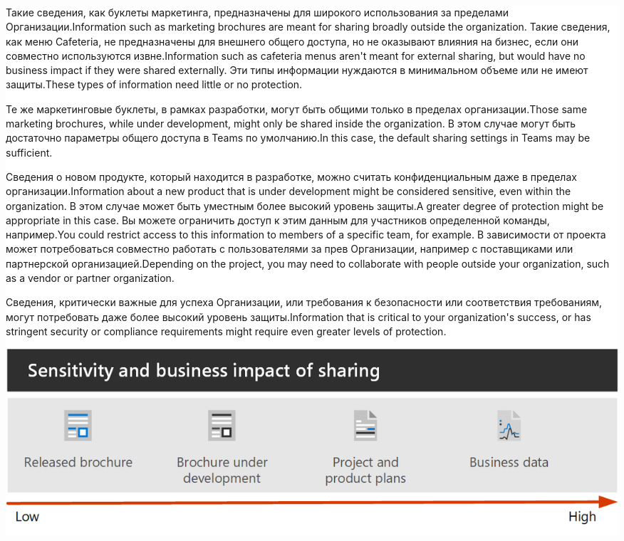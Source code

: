 <span data-ttu-id="901a8-125">Такие сведения, как буклеты маркетинга, предназначены для широкого использования за пределами Организации.</span><span class="sxs-lookup"><span data-stu-id="901a8-125">Information such as marketing brochures are meant for sharing broadly outside the organization.</span></span> <span data-ttu-id="901a8-126">Такие сведения, как меню Cafeteria, не предназначены для внешнего общего доступа, но не оказывают влияния на бизнес, если они совместно используются извне.</span><span class="sxs-lookup"><span data-stu-id="901a8-126">Information such as cafeteria menus aren't meant for external sharing, but would have no business impact if they were shared externally.</span></span> <span data-ttu-id="901a8-127">Эти типы информации нуждаются в минимальном объеме или не имеют защиты.</span><span class="sxs-lookup"><span data-stu-id="901a8-127">These types of information need little or no protection.</span></span>

<span data-ttu-id="901a8-128">Те же маркетинговые буклеты, в рамках разработки, могут быть общими только в пределах организации.</span><span class="sxs-lookup"><span data-stu-id="901a8-128">Those same marketing brochures, while under development, might only be shared inside the organization.</span></span> <span data-ttu-id="901a8-129">В этом случае могут быть достаточно параметры общего доступа в Teams по умолчанию.</span><span class="sxs-lookup"><span data-stu-id="901a8-129">In this case, the default sharing settings in Teams may be sufficient.</span></span>

<span data-ttu-id="901a8-130">Сведения о новом продукте, который находится в разработке, можно считать конфиденциальным даже в пределах организации.</span><span class="sxs-lookup"><span data-stu-id="901a8-130">Information about a new product that is under development might be considered sensitive, even within the organization.</span></span> <span data-ttu-id="901a8-131">В этом случае может быть уместным более высокий уровень защиты.</span><span class="sxs-lookup"><span data-stu-id="901a8-131">A greater degree of protection might be appropriate in this case.</span></span> <span data-ttu-id="901a8-132">Вы можете ограничить доступ к этим данным для участников определенной команды, например.</span><span class="sxs-lookup"><span data-stu-id="901a8-132">You could restrict access to this information to members of a specific team, for example.</span></span> <span data-ttu-id="901a8-133">В зависимости от проекта может потребоваться совместно работать с пользователями за прев Организации, например с поставщиками или партнерской организацией.</span><span class="sxs-lookup"><span data-stu-id="901a8-133">Depending on the project, you may need to collaborate with people outside your organization, such as a vendor or partner organization.</span></span>

<span data-ttu-id="901a8-134">Сведения, критически важные для успеха Организации, или требования к безопасности или соответствия требованиям, могут потребовать даже более высокий уровень защиты.</span><span class="sxs-lookup"><span data-stu-id="901a8-134">Information that is critical to your organization's success, or has stringent security or compliance requirements might require even greater levels of protection.</span></span>

![Шкала риска от низкого (выпущенного буклета) до высокого (конфиденциальная бизнес-данные)](../media/solutions-architecture-center/SecureCollaboration-SensitivityAndBusinessImpactofSharing-fromVisio.png)
